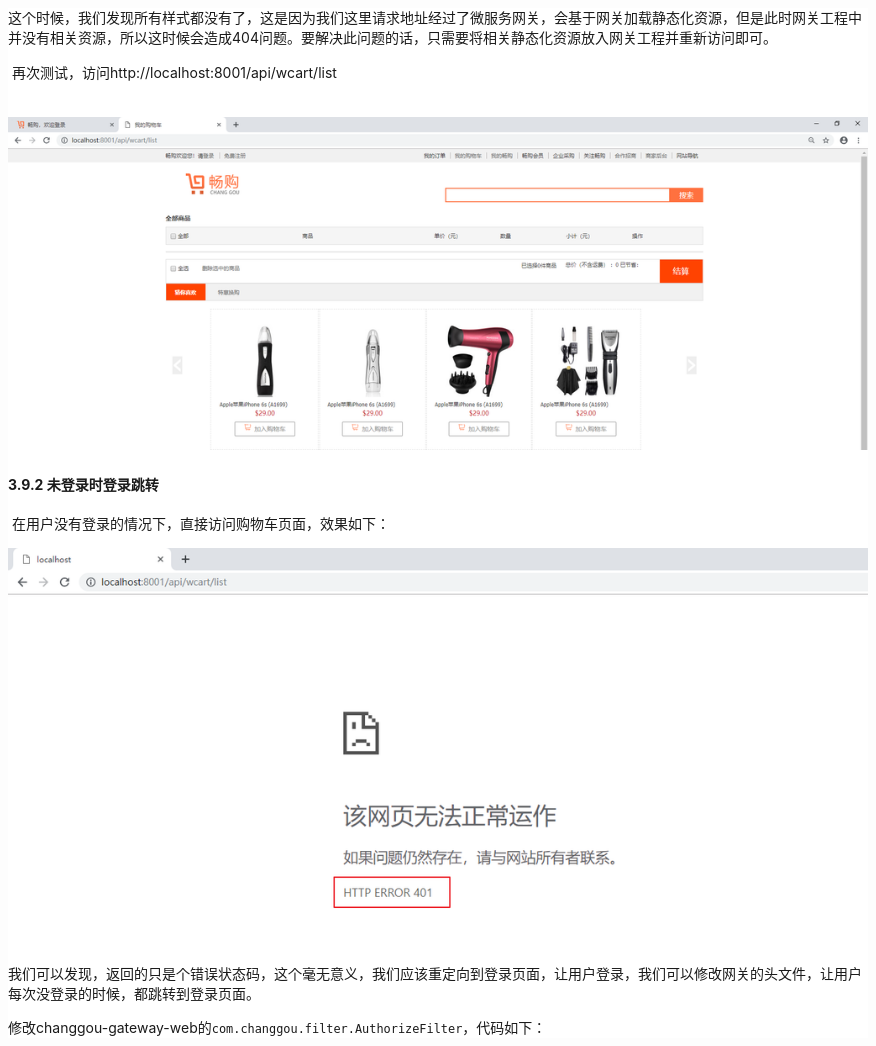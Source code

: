 ​	这个时候，我们发现所有样式都没有了，这是因为我们这里请求地址经过了微服务网关，会基于网关加载静态化资源，但是此时网关工程中并没有相关资源，所以这时候会造成404问题。要解决此问题的话，只需要将相关静态化资源放入网关工程并重新访问即可。

​	再次测试，访问http://localhost:8001/api/wcart/list

​	![1564906551529](第10章.购物车.assets/1564906551529.png)

#### 3.9.2 未登录时登录跳转

​	在用户没有登录的情况下，直接访问购物车页面，效果如下：

![1564906757468](第10章.购物车.assets/1564906757468.png)

​	我们可以发现，返回的只是个错误状态码，这个毫无意义，我们应该重定向到登录页面，让用户登录，我们可以修改网关的头文件，让用户每次没登录的时候，都跳转到登录页面。

​	修改changgou-gateway-web的`com.changgou.filter.AuthorizeFilter`，代码如下：
